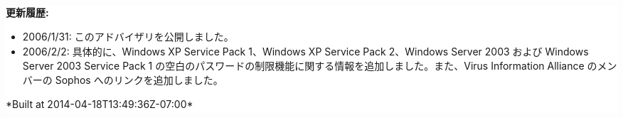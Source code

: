 **更新履歴:**

-   2006/1/31: このアドバイザリを公開しました。
-   2006/2/2: 具体的に、Windows XP Service Pack 1、Windows XP Service Pack 2、Windows Server 2003 および Windows Server 2003 Service Pack 1 の空白のパスワードの制限機能に関する情報を追加しました。また、Virus Information Alliance のメンバーの Sophos へのリンクを追加しました。

</p>
*Built at 2014-04-18T13:49:36Z-07:00*
